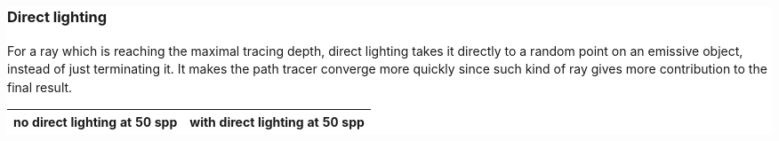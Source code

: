 ### Direct lighting

For a ray which is reaching the maximal tracing depth, direct lighting takes it directly to a random point on an emissive object, instead of just terminating it. It makes the path tracer converge more quickly since such kind of ray gives more contribution to the final result.

| no direct lighting at 50 spp | with direct lighting at 50 spp |
| ------------------------ | ----------------------- |